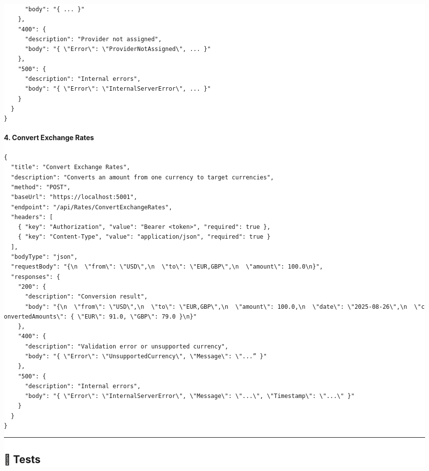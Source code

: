 ```api
      "body": "{ ... }"
    },
    "400": {
      "description": "Provider not assigned",
      "body": "{ \"Error\": \"ProviderNotAssigned\", ... }"
    },
    "500": {
      "description": "Internal errors",
      "body": "{ \"Error\": \"InternalServerError\", ... }"
    }
  }
}
```

#### 4. Convert Exchange Rates

```api
{
  "title": "Convert Exchange Rates",
  "description": "Converts an amount from one currency to target currencies",
  "method": "POST",
  "baseUrl": "https://localhost:5001",
  "endpoint": "/api/Rates/ConvertExchangeRates",
  "headers": [
    { "key": "Authorization", "value": "Bearer <token>", "required": true },
    { "key": "Content-Type", "value": "application/json", "required": true }
  ],
  "bodyType": "json",
  "requestBody": "{\n  \"from\": \"USD\",\n  \"to\": \"EUR,GBP\",\n  \"amount\": 100.0\n}",
  "responses": {
    "200": {
      "description": "Conversion result",
      "body": "{\n  \"from\": \"USD\",\n  \"to\": \"EUR,GBP\",\n  \"amount\": 100.0,\n  \"date\": \"2025-08-26\",\n  \"convertedAmounts\": { \"EUR\": 91.0, \"GBP\": 79.0 }\n}"
    },
    "400": {
      "description": "Validation error or unsupported currency",
      "body": "{ \"Error\": \"UnsupportedCurrency\", \"Message\": \"...” }"
    },
    "500": {
      "description": "Internal errors",
      "body": "{ \"Error\": \"InternalServerError\", \"Message\": \"...\", \"Timestamp\": \"...\" }"
    }
  }
}
```

---

## 🧪 Tests
